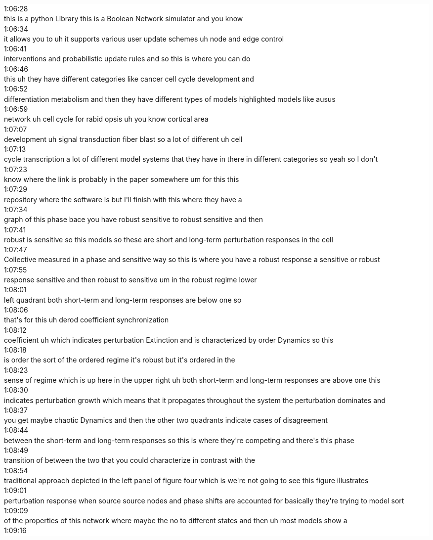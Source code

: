 1:06:28     
this is a python Library this is a Boolean Network simulator and you know     
1:06:34     
it allows you to uh it supports various user update schemes uh node and edge control     
1:06:41     
interventions and probabilistic update rules and so this is where you can do     
1:06:46     
this uh they have different categories like cancer cell cycle development and     
1:06:52     
differentiation metabolism and then they have different types of models highlighted models like ausus     
1:06:59     
network uh cell cycle for rabid opsis uh you know cortical area     
1:07:07     
development uh signal transduction fiber blast so a lot of different uh cell     
1:07:13     
cycle transcription a lot of different model systems that they have in there in different categories so yeah so I don't     
1:07:23     
know where the link is probably in the paper somewhere um for this this     
1:07:29     
repository where the software is but I'll finish with this where they have a     
1:07:34     
graph of this phase bace you have robust sensitive to robust sensitive and then     
1:07:41     
robust is sensitive so this models so these are short and long-term perturbation responses in the cell     
1:07:47     
Collective measured in a phase and sensitive way so this is where you have a robust response a sensitive or robust     
1:07:55     
response sensitive and then robust to sensitive um in the robust regime lower     
1:08:01     
left quadrant both short-term and long-term responses are below one so     
1:08:06     
that's for this uh derod coefficient synchronization     
1:08:12     
coefficient uh which indicates perturbation Extinction and is characterized by order Dynamics so this     
1:08:18     
is order the sort of the ordered regime it's robust but it's ordered in the     
1:08:23     
sense of regime which is up here in the upper right uh both short-term and long-term responses are above one this     
1:08:30     
indicates perturbation growth which means that it propagates throughout the system the perturbation dominates and     
1:08:37     
you get maybe chaotic Dynamics and then the other two quadrants indicate cases of disagreement     
1:08:44     
between the short-term and long-term responses so this is where they're competing and there's this phase     
1:08:49     
transition of between the two that you could characterize in contrast with the     
1:08:54     
traditional approach depicted in the left panel of figure four which is we're not going to see this figure illustrates     
1:09:01     
perturbation response when source source nodes and phase shifts are accounted for basically they're trying to model sort     
1:09:09     
of the properties of this network where maybe the no to different states and then uh most models show a     
1:09:16     